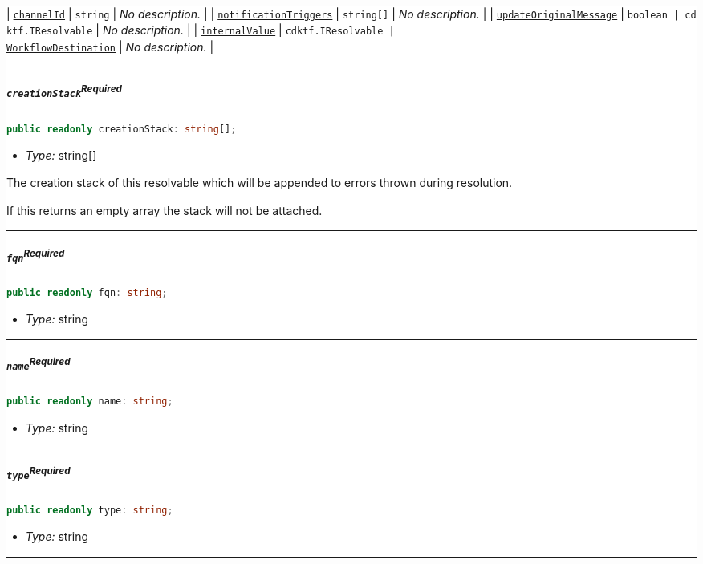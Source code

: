| <code><a href="#@cdktf/provider-newrelic.workflow.WorkflowDestinationOutputReference.property.channelId">channelId</a></code> | <code>string</code> | *No description.* |
| <code><a href="#@cdktf/provider-newrelic.workflow.WorkflowDestinationOutputReference.property.notificationTriggers">notificationTriggers</a></code> | <code>string[]</code> | *No description.* |
| <code><a href="#@cdktf/provider-newrelic.workflow.WorkflowDestinationOutputReference.property.updateOriginalMessage">updateOriginalMessage</a></code> | <code>boolean \| cdktf.IResolvable</code> | *No description.* |
| <code><a href="#@cdktf/provider-newrelic.workflow.WorkflowDestinationOutputReference.property.internalValue">internalValue</a></code> | <code>cdktf.IResolvable \| <a href="#@cdktf/provider-newrelic.workflow.WorkflowDestination">WorkflowDestination</a></code> | *No description.* |

---

##### `creationStack`<sup>Required</sup> <a name="creationStack" id="@cdktf/provider-newrelic.workflow.WorkflowDestinationOutputReference.property.creationStack"></a>

```typescript
public readonly creationStack: string[];
```

- *Type:* string[]

The creation stack of this resolvable which will be appended to errors thrown during resolution.

If this returns an empty array the stack will not be attached.

---

##### `fqn`<sup>Required</sup> <a name="fqn" id="@cdktf/provider-newrelic.workflow.WorkflowDestinationOutputReference.property.fqn"></a>

```typescript
public readonly fqn: string;
```

- *Type:* string

---

##### `name`<sup>Required</sup> <a name="name" id="@cdktf/provider-newrelic.workflow.WorkflowDestinationOutputReference.property.name"></a>

```typescript
public readonly name: string;
```

- *Type:* string

---

##### `type`<sup>Required</sup> <a name="type" id="@cdktf/provider-newrelic.workflow.WorkflowDestinationOutputReference.property.type"></a>

```typescript
public readonly type: string;
```

- *Type:* string

---